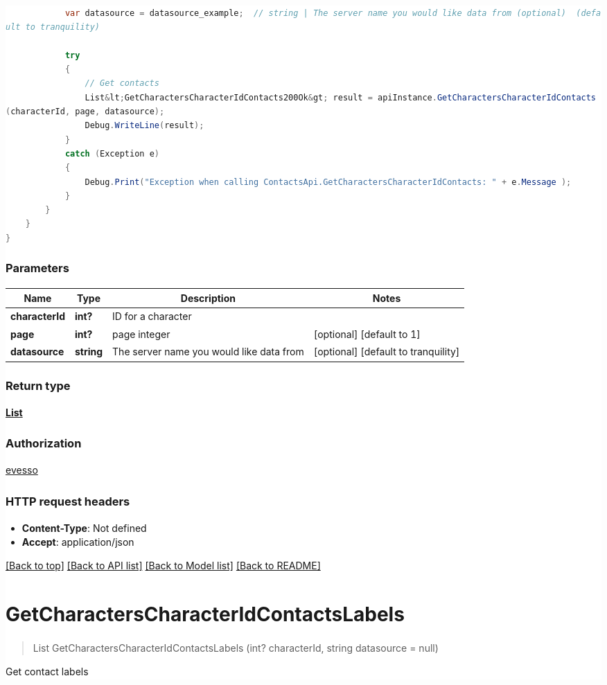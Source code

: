 ```csharp
            var datasource = datasource_example;  // string | The server name you would like data from (optional)  (default to tranquility)

            try
            {
                // Get contacts
                List&lt;GetCharactersCharacterIdContacts200Ok&gt; result = apiInstance.GetCharactersCharacterIdContacts(characterId, page, datasource);
                Debug.WriteLine(result);
            }
            catch (Exception e)
            {
                Debug.Print("Exception when calling ContactsApi.GetCharactersCharacterIdContacts: " + e.Message );
            }
        }
    }
}
```

### Parameters

Name | Type | Description  | Notes
------------- | ------------- | ------------- | -------------
 **characterId** | **int?**| ID for a character | 
 **page** | **int?**| page integer | [optional] [default to 1]
 **datasource** | **string**| The server name you would like data from | [optional] [default to tranquility]

### Return type

[**List<GetCharactersCharacterIdContacts200Ok>**](GetCharactersCharacterIdContacts200Ok.md)

### Authorization

[evesso](../README.md#evesso)

### HTTP request headers

 - **Content-Type**: Not defined
 - **Accept**: application/json

[[Back to top]](#) [[Back to API list]](../README.md#documentation-for-api-endpoints) [[Back to Model list]](../README.md#documentation-for-models) [[Back to README]](../README.md)

<a name="getcharacterscharacteridcontactslabels"></a>
# **GetCharactersCharacterIdContactsLabels**
> List<GetCharactersCharacterIdContactsLabels200Ok> GetCharactersCharacterIdContactsLabels (int? characterId, string datasource = null)

Get contact labels

